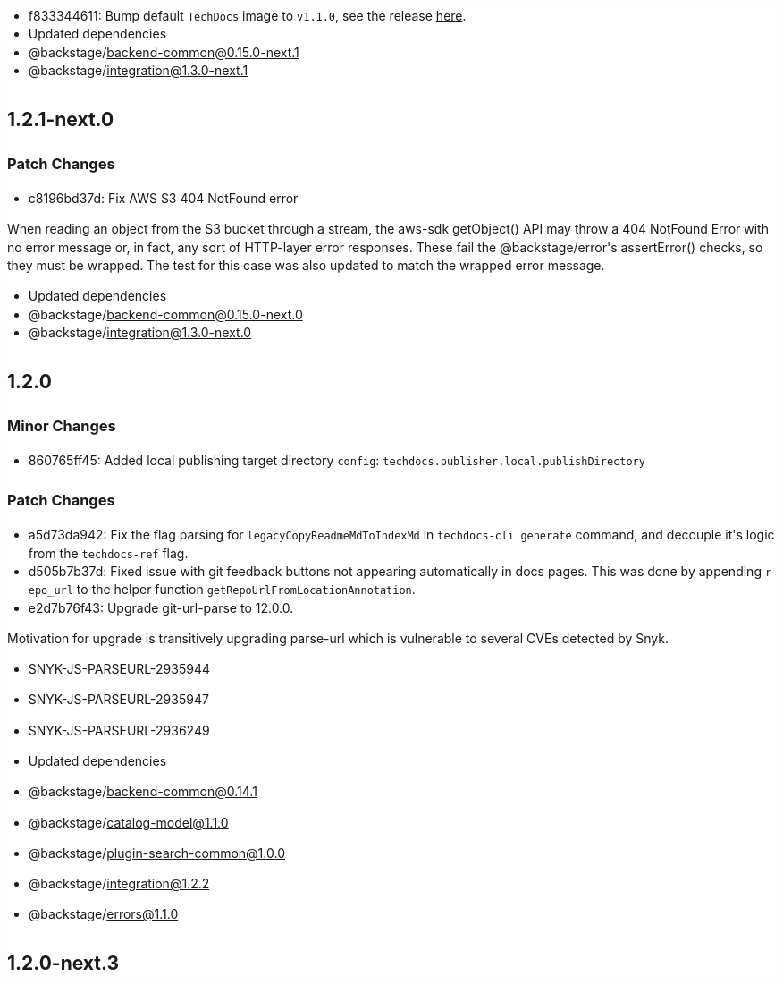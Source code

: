 - f833344611: Bump default `TechDocs` image to `v1.1.0`, see the release [here](https://github.com/backstage/techdocs-container/releases/tag/v1.1.0).
- Updated dependencies
 - @backstage/backend-common@0.15.0-next.1
 - @backstage/integration@1.3.0-next.1

## 1.2.1-next.0

### Patch Changes

- c8196bd37d: Fix AWS S3 404 NotFound error

 When reading an object from the S3 bucket through a stream, the aws-sdk getObject() API may throw a 404 NotFound Error with no error message or, in fact, any sort of HTTP-layer error responses. These fail the @backstage/error's assertError() checks, so they must be wrapped. The test for this case was also updated to match the wrapped error message.

- Updated dependencies
 - @backstage/backend-common@0.15.0-next.0
 - @backstage/integration@1.3.0-next.0

## 1.2.0

### Minor Changes

- 860765ff45: Added local publishing target directory `config`: `techdocs.publisher.local.publishDirectory`

### Patch Changes

- a5d73da942: Fix the flag parsing for `legacyCopyReadmeMdToIndexMd` in `techdocs-cli generate` command, and decouple it's logic from the `techdocs-ref` flag.
- d505b7b37d: Fixed issue with git feedback buttons not appearing automatically in docs pages. This was done by appending `repo_url` to the helper function `getRepoUrlFromLocationAnnotation`.
- e2d7b76f43: Upgrade git-url-parse to 12.0.0.

 Motivation for upgrade is transitively upgrading parse-url which is vulnerable
 to several CVEs detected by Snyk.

 - SNYK-JS-PARSEURL-2935944
 - SNYK-JS-PARSEURL-2935947
 - SNYK-JS-PARSEURL-2936249

- Updated dependencies
 - @backstage/backend-common@0.14.1
 - @backstage/catalog-model@1.1.0
 - @backstage/plugin-search-common@1.0.0
 - @backstage/integration@1.2.2
 - @backstage/errors@1.1.0

## 1.2.0-next.3
